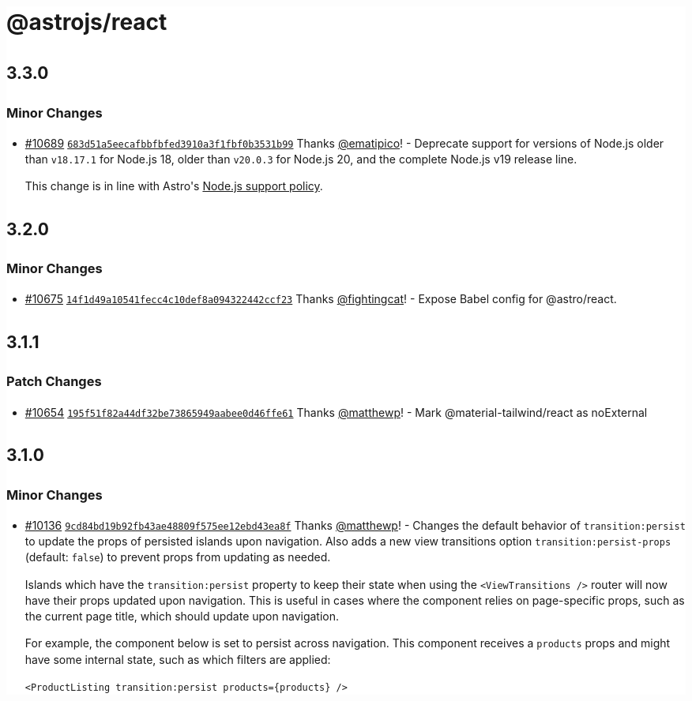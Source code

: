 # @astrojs/react

## 3.3.0

### Minor Changes

- [#10689](https://github.com/withastro/astro/pull/10689) [`683d51a5eecafbbfbfed3910a3f1fbf0b3531b99`](https://github.com/withastro/astro/commit/683d51a5eecafbbfbfed3910a3f1fbf0b3531b99) Thanks [@ematipico](https://github.com/ematipico)! - Deprecate support for versions of Node.js older than `v18.17.1` for Node.js 18, older than `v20.0.3` for Node.js 20, and the complete Node.js v19 release line.

  This change is in line with Astro's [Node.js support policy](https://docs.astro.build/en/upgrade-astro/#support).

## 3.2.0

### Minor Changes

- [#10675](https://github.com/withastro/astro/pull/10675) [`14f1d49a10541fecc4c10def8a094322442ccf23`](https://github.com/withastro/astro/commit/14f1d49a10541fecc4c10def8a094322442ccf23) Thanks [@fightingcat](https://github.com/fightingcat)! - Expose Babel config for @astro/react.

## 3.1.1

### Patch Changes

- [#10654](https://github.com/withastro/astro/pull/10654) [`195f51f82a44df32be73865949aabee0d46ffe61`](https://github.com/withastro/astro/commit/195f51f82a44df32be73865949aabee0d46ffe61) Thanks [@matthewp](https://github.com/matthewp)! - Mark @material-tailwind/react as noExternal

## 3.1.0

### Minor Changes

- [#10136](https://github.com/withastro/astro/pull/10136) [`9cd84bd19b92fb43ae48809f575ee12ebd43ea8f`](https://github.com/withastro/astro/commit/9cd84bd19b92fb43ae48809f575ee12ebd43ea8f) Thanks [@matthewp](https://github.com/matthewp)! - Changes the default behavior of `transition:persist` to update the props of persisted islands upon navigation. Also adds a new view transitions option `transition:persist-props` (default: `false`) to prevent props from updating as needed.

  Islands which have the `transition:persist` property to keep their state when using the `<ViewTransitions />` router will now have their props updated upon navigation. This is useful in cases where the component relies on page-specific props, such as the current page title, which should update upon navigation.

  For example, the component below is set to persist across navigation. This component receives a `products` props and might have some internal state, such as which filters are applied:

  ```astro
  <ProductListing transition:persist products={products} />
  ```
